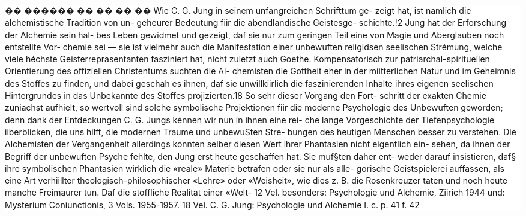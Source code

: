 ��
������
��
��
��
��
Wie C. G. Jung in seinem unfangreichen Schrifttum ge-
zeigt hat, ist namlich die alchemistische Tradition von un-
geheurer Bedeutung
fiir
die
abendlandische
Geistesge-
schichte.!2 Jung hat der Erforschung der Alchemie sein hal-
bes Leben gewidmet und gezeigt, daf sie nur zum geringen
Teil eine von Magie und Aberglauben noch entstellte Vor-
chemie sei — sie ist vielmehr auch die Manifestation einer
unbewuften religidsen seelischen Strémung, welche viele
héchste Geisterreprasentanten fasziniert hat, nicht zuletzt
auch Goethe. Kompensatorisch zur patriarchal-spirituellen
Orientierung des offiziellen Christentums suchten die Al-
chemisten die Gottheit eher in der miitterlichen Natur und
im Geheimnis des Stoffes zu finden, und dabei geschah es
ihnen, daf sie unwillkiirlich die faszinierenden Inhalte ihres
eigenen seelischen Hintergrundes in das Unbekannte des
Stoffes projizierten.18 So sehr dieser Vorgang den Fort-
schritt der exakten Chemie zuniachst aufhielt, so wertvoll
sind
solche
symbolische
Projektionen
fiir
die moderne
Psychologie des Unbewuften geworden; denn dank der
Entdeckungen C. G. Jungs kénnen wir nun in ihnen eine rei-
che lange Vorgeschichte der Tiefenpsychologie iiberblicken,
die uns hilft, die modernen Traume und unbewuSten Stre-
bungen des heutigen Menschen besser zu verstehen.
Die Alchemisten der Vergangenheit allerdings konnten
selber diesen Wert ihrer Phantasien nicht eigentlich ein-
sehen, da ihnen der Begriff der unbewuften Psyche fehlte,
den Jung erst heute geschaffen hat. Sie muf§ten daher ent-
weder darauf insistieren, daf§ ihre symbolischen Phantasien
wirklich die «reale» Materie betrafen oder sie nur als alle-
gorische Geistspielerei auffassen,
als eine Art verhiillter
theologisch-philosophischer «Lehre» oder «Weisheit», wie
dies z. B. die Rosenkreuzer taten und noch heute manche
Freimaurer tun. Daf die stoffliche Realitat einer «Welt-
12 Vel. besonders: Psychologie und Alchemie, Ziirich 1944 und:
Mysterium Coniunctionis, 3 Vols. 1955-1957.
18 Vel. C. G. Jung: Psychologie und Alchemie I. c. p. 41
f.
42
